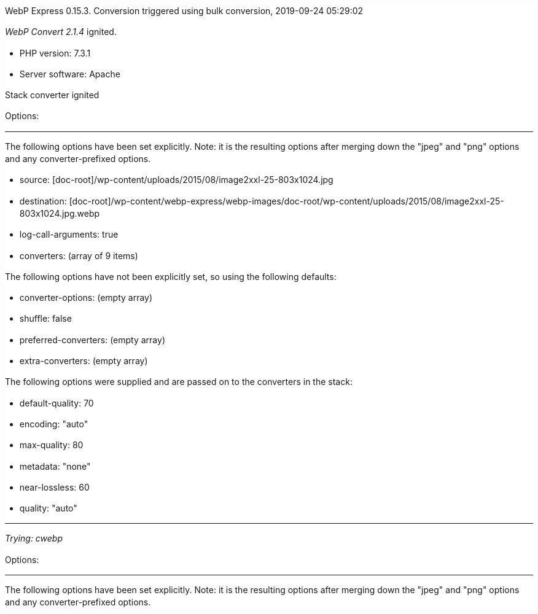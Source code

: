 WebP Express 0.15.3. Conversion triggered using bulk conversion, 2019-09-24 05:29:02


*WebP Convert 2.1.4*  ignited.

- PHP version: 7.3.1

- Server software: Apache


Stack converter ignited


Options:

------------

The following options have been set explicitly. Note: it is the resulting options after merging down the "jpeg" and "png" options and any converter-prefixed options.

- source: [doc-root]/wp-content/uploads/2015/08/image2xxl-25-803x1024.jpg

- destination: [doc-root]/wp-content/webp-express/webp-images/doc-root/wp-content/uploads/2015/08/image2xxl-25-803x1024.jpg.webp

- log-call-arguments: true

- converters: (array of 9 items)


The following options have not been explicitly set, so using the following defaults:

- converter-options: (empty array)

- shuffle: false

- preferred-converters: (empty array)

- extra-converters: (empty array)


The following options were supplied and are passed on to the converters in the stack:

- default-quality: 70

- encoding: "auto"

- max-quality: 80

- metadata: "none"

- near-lossless: 60

- quality: "auto"

------------



*Trying: cwebp* 


Options:

------------

The following options have been set explicitly. Note: it is the resulting options after merging down the "jpeg" and "png" options and any converter-prefixed options.
